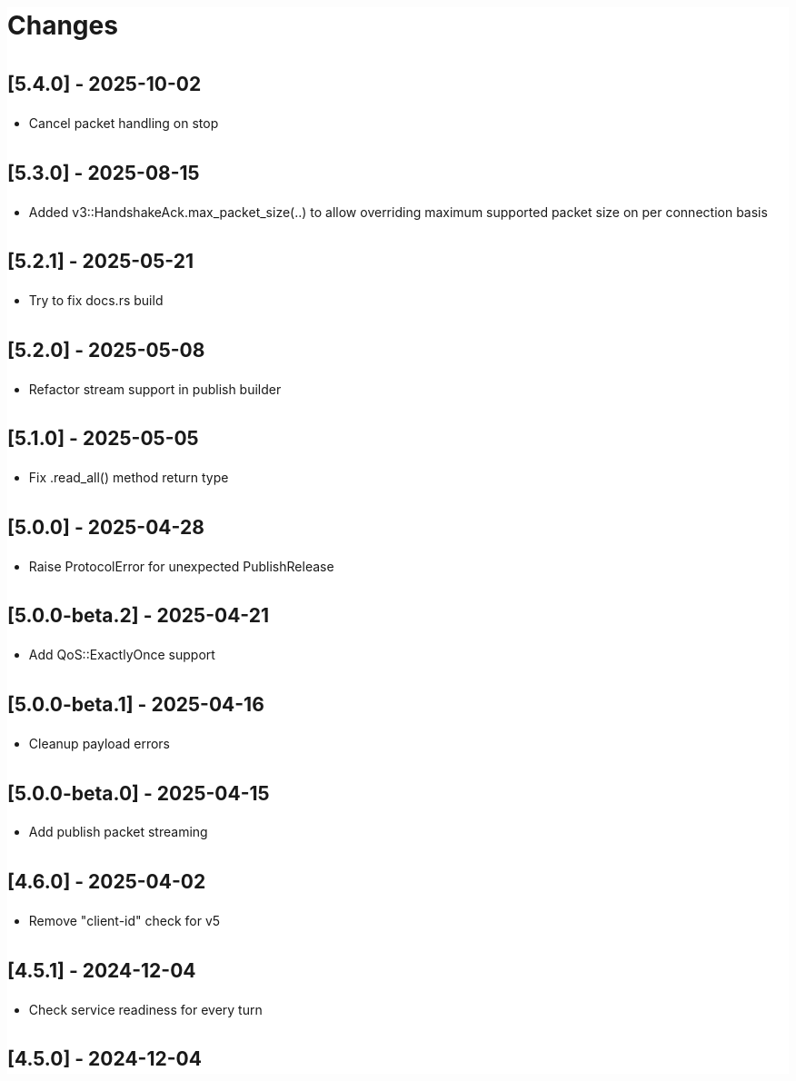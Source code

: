 # Changes

## [5.4.0] - 2025-10-02

* Cancel packet handling on stop

## [5.3.0] - 2025-08-15

* Added v3::HandshakeAck.max_packet_size(..) to allow overriding maximum supported packet size on per connection basis

## [5.2.1] - 2025-05-21

* Try to fix docs.rs build

## [5.2.0] - 2025-05-08

* Refactor stream support in publish builder

## [5.1.0] - 2025-05-05

* Fix .read_all() method return type

## [5.0.0] - 2025-04-28

* Raise ProtocolError for unexpected PublishRelease

## [5.0.0-beta.2] - 2025-04-21

* Add QoS::ExactlyOnce support

## [5.0.0-beta.1] - 2025-04-16

* Cleanup payload errors

## [5.0.0-beta.0] - 2025-04-15

* Add publish packet streaming

## [4.6.0] - 2025-04-02

* Remove "client-id" check for v5

## [4.5.1] - 2024-12-04

* Check service readiness for every turn

## [4.5.0] - 2024-12-04
